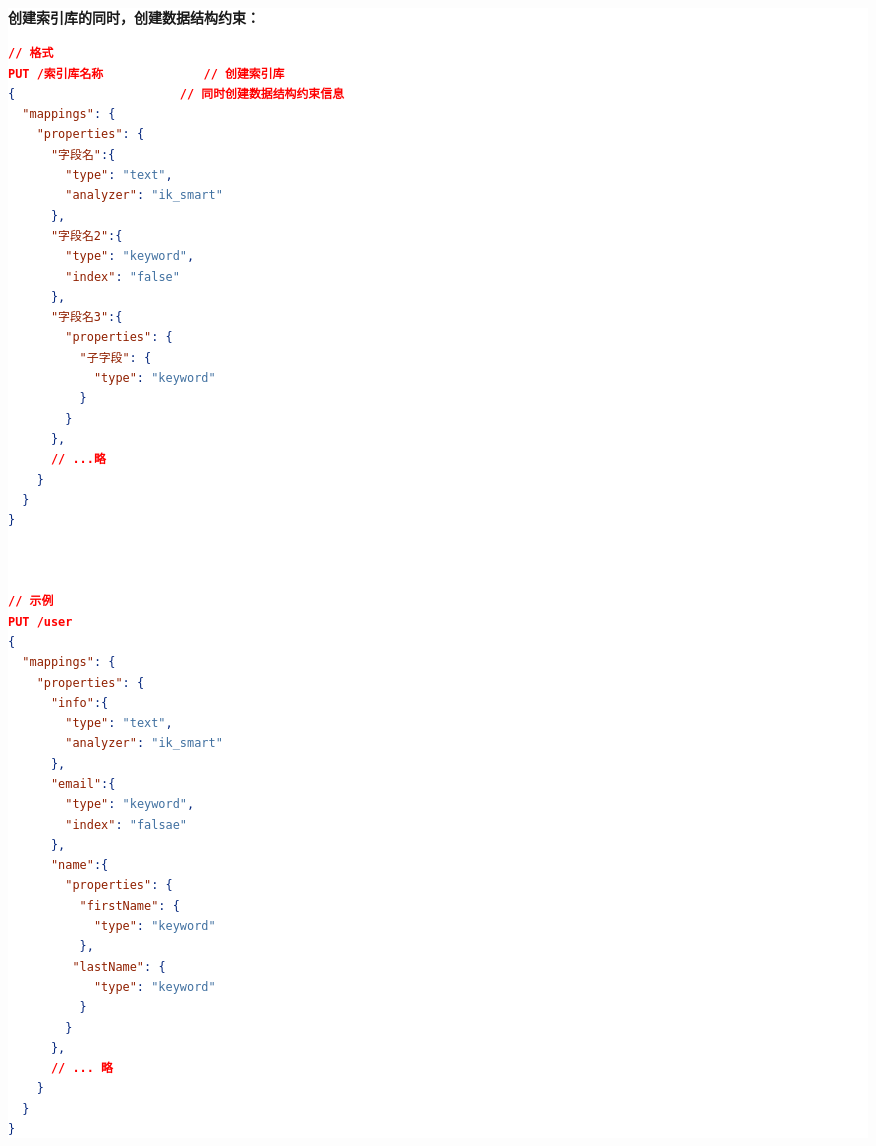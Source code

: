 **创建索引库的同时，创建数据结构约束：**

```json
// 格式
PUT /索引库名称				// 创建索引库
{						// 同时创建数据结构约束信息
  "mappings": {
    "properties": {
      "字段名":{
        "type": "text",
        "analyzer": "ik_smart"
      },
      "字段名2":{
        "type": "keyword",
        "index": "false"
      },
      "字段名3":{
        "properties": {
          "子字段": {
            "type": "keyword"
          }
        }
      },
      // ...略
    }
  }
}



// 示例
PUT /user
{
  "mappings": {
    "properties": {
      "info":{
        "type": "text",
        "analyzer": "ik_smart"
      },
      "email":{
        "type": "keyword",
        "index": "falsae"
      },
      "name":{
        "properties": {
          "firstName": {
            "type": "keyword"
          },
		 "lastName": {
			"type": "keyword"
          }
        }
      },
      // ... 略
    }
  }
}
```
